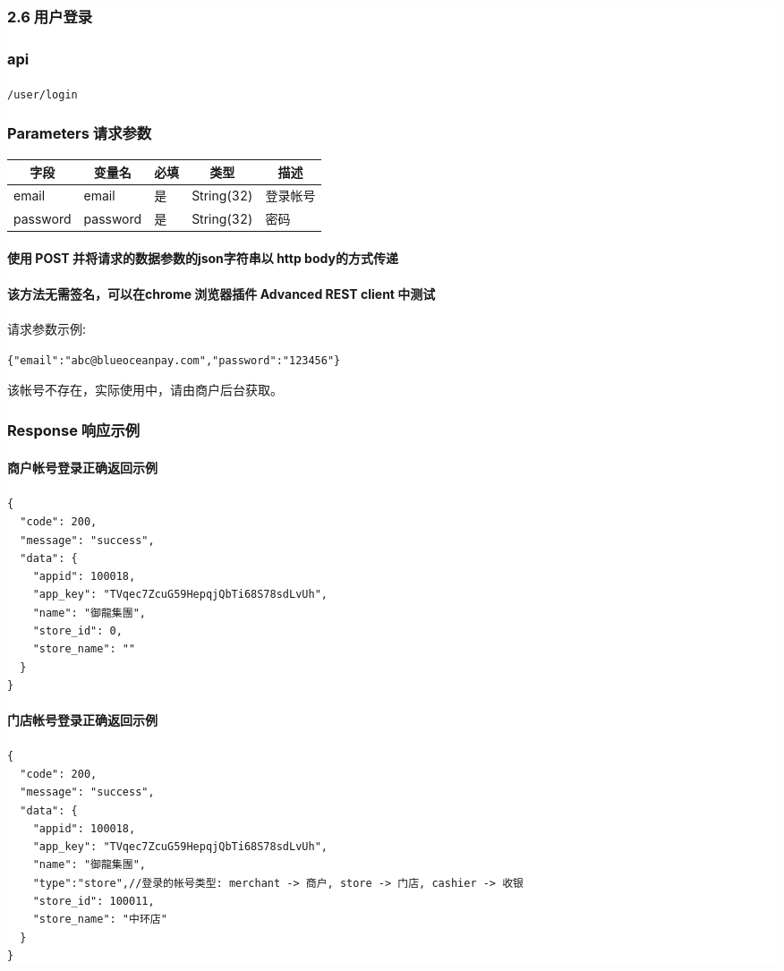 
### 2.6 用户登录

### api

```
/user/login
```

### Parameters 请求参数

字段|变量名|必填|类型|描述
----|----|----|----|----
email|email|是|String(32)|登录帐号
password|password|是|String(32)|密码

#### 使用 POST 并将请求的数据参数的json字符串以 http body的方式传递

#### 该方法无需签名，可以在chrome 浏览器插件 Advanced REST client 中测试

请求参数示例:

```
{"email":"abc@blueoceanpay.com","password":"123456"}
```
该帐号不存在，实际使用中，请由商户后台获取。

### Response 响应示例

#### 商户帐号登录正确返回示例

```
{
  "code": 200,
  "message": "success",
  "data": {
    "appid": 100018,
    "app_key": "TVqec7ZcuG59HepqjQbTi68S78sdLvUh",
    "name": "御龍集團",
    "store_id": 0,
    "store_name": ""
  }
}

```

#### 门店帐号登录正确返回示例

```
{
  "code": 200,
  "message": "success",
  "data": {
    "appid": 100018,
    "app_key": "TVqec7ZcuG59HepqjQbTi68S78sdLvUh",
    "name": "御龍集團",
    "type":"store",//登录的帐号类型: merchant -> 商户, store -> 门店, cashier -> 收银
    "store_id": 100011,
    "store_name": "中环店"
  }
}
```
